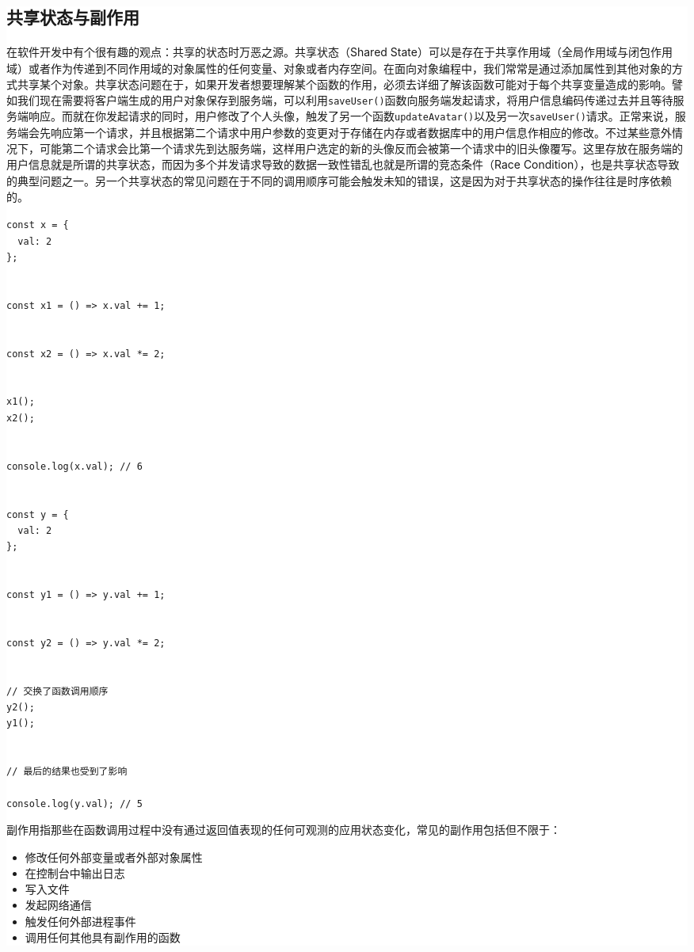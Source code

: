 ## 共享状态与副作用

在软件开发中有个很有趣的观点：共享的状态时万恶之源。共享状态（Shared State）可以是存在于共享作用域（全局作用域与闭包作用域）或者作为传递到不同作用域的对象属性的任何变量、对象或者内存空间。在面向对象编程中，我们常常是通过添加属性到其他对象的方式共享某个对象。共享状态问题在于，如果开发者想要理解某个函数的作用，必须去详细了解该函数可能对于每个共享变量造成的影响。譬如我们现在需要将客户端生成的用户对象保存到服务端，可以利用`saveUser()`函数向服务端发起请求，将用户信息编码传递过去并且等待服务端响应。而就在你发起请求的同时，用户修改了个人头像，触发了另一个函数`updateAvatar()`以及另一次`saveUser()`请求。正常来说，服务端会先响应第一个请求，并且根据第二个请求中用户参数的变更对于存储在内存或者数据库中的用户信息作相应的修改。不过某些意外情况下，可能第二个请求会比第一个请求先到达服务端，这样用户选定的新的头像反而会被第一个请求中的旧头像覆写。这里存放在服务端的用户信息就是所谓的共享状态，而因为多个并发请求导致的数据一致性错乱也就是所谓的竞态条件（Race Condition），也是共享状态导致的典型问题之一。另一个共享状态的常见问题在于不同的调用顺序可能会触发未知的错误，这是因为对于共享状态的操作往往是时序依赖的。

```
const x = {
  val: 2
};


const x1 = () => x.val += 1;


const x2 = () => x.val *= 2;


x1();
x2();


console.log(x.val); // 6


const y = {
  val: 2
};


const y1 = () => y.val += 1;


const y2 = () => y.val *= 2;


// 交换了函数调用顺序
y2();
y1();


// 最后的结果也受到了影响

console.log(y.val); // 5
```

副作用指那些在函数调用过程中没有通过返回值表现的任何可观测的应用状态变化，常见的副作用包括但不限于：

* 修改任何外部变量或者外部对象属性
* 在控制台中输出日志
* 写入文件
* 发起网络通信
* 触发任何外部进程事件
* 调用任何其他具有副作用的函数

